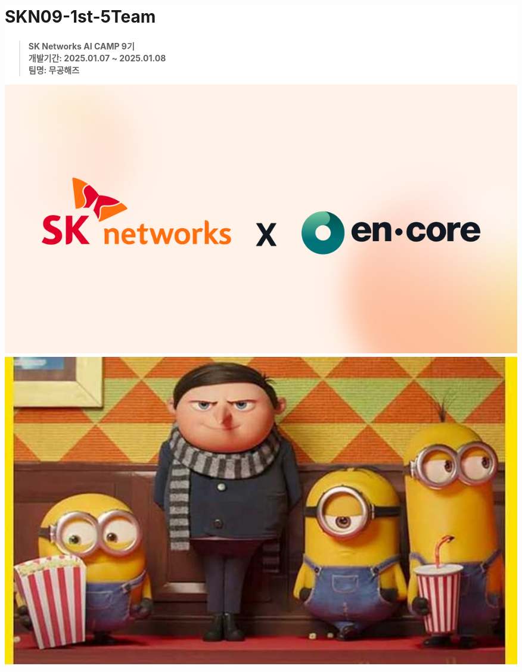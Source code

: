 
# SKN09-1st-5Team

> **SK Networks AI CAMP 9기** <br/> **개발기간: 2025.01.07 ~ 2025.01.08** <br/> **팀명: 무공해즈** 
  
<div align="center">
  <img src="https://github.com/SKNETWORKS-FAMILY-AICAMP/SKN09-1st-5Team/blob/main/img_readme/sk_encore.png" width="1000" alt="image"/>
  <img src="https://github.com/SKNETWORKS-FAMILY-AICAMP/SKN09-1st-5Team/blob/main/img_readme/minions_main.jpg" width="1000" alt="image"/>
</div>
